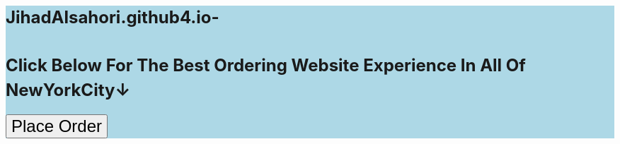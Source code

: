 # JihadAlsahori.github4.io-
<!DOCTYPE html>
<html lang="en">
<head>
    <meta charset="UTF-8">
    <meta name="viewport" content="width=device-width, initial-scale=1.0">
    <title>Ordering Website</title>
    <style>
        body {
            background-color: lightblue;
            font-size: 18px; 
        }
        h1, button, #orderDetails {
            font-size: 24px; 
        }
    </style>
    <script>
        function welcomeCustomer() {
            alert("Welcome to (NYC Express) the best store in NewYork!  :)");
        }
        function placeOrder() {
            var name = prompt("Your name:");
            var item = prompt("Name the item you want to order:");
            var quantity = +prompt("Choose a Quantity from (1-99):");
            if (quantity < 1 || quantity > 99 || isNaN(quantity)) {
                alert("Error. Each customer can order any quantity of that item between 1-99.");
                return;
       }
            var orderDate = new Date();
            var arrivalDate = new Date(orderDate.setDate(orderDate.getDate() + 7));
            var greeting = (new Date().getHours() < 12) ? "Good morning" : "Good afternoon";
            var message = `${greeting} ${name}, Thank you for ordering from us!\n\nYou have ordered ${quantity} ${item}(s).\nExpected Arrival Date: ${arrivalDate.toDateString()}`;

            document.getElementById("orderDetails").innerText = message;
            document.body.style.backgroundColor = ''; // Reset background color
        }
</script>
</head>
<body onload="welcomeCustomer()">
    <h1>Click Below For The Best Ordering Website Experience In All Of NewYorkCity↓</h1>
    <button onclick="placeOrder()">Place Order</button>
    <div id="orderDetails"></div>
</body>
</html>
